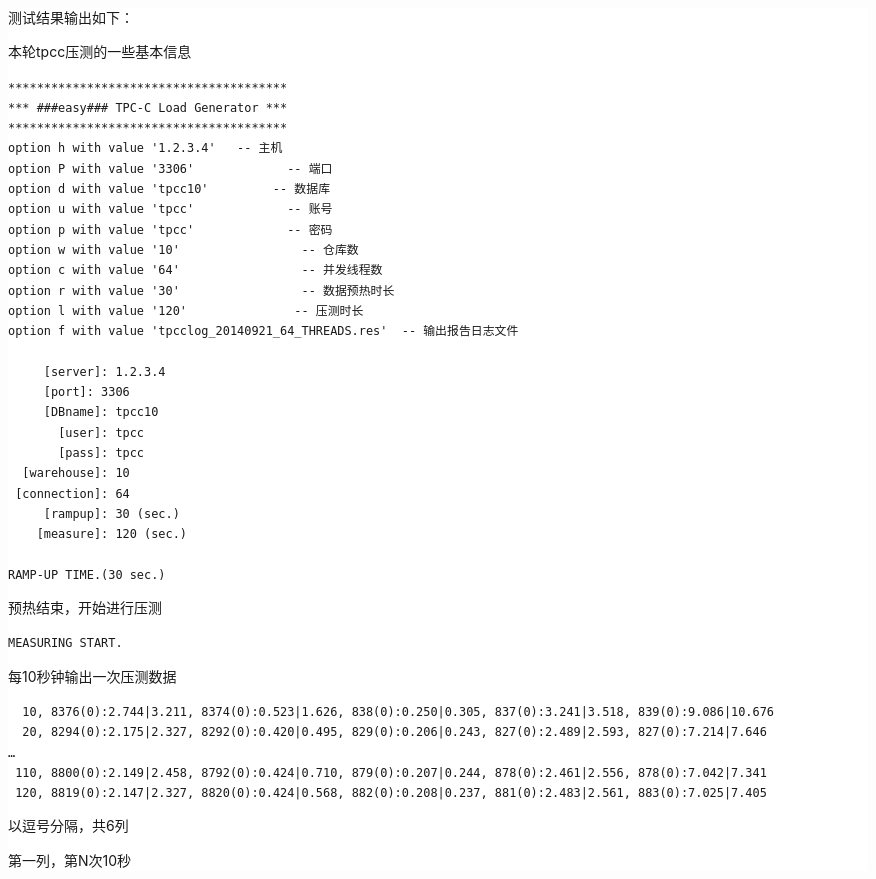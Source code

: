 测试结果输出如下：  
  
本轮tpcc压测的一些基本信息  
  
```  
***************************************  
*** ###easy### TPC-C Load Generator ***  
***************************************  
option h with value '1.2.3.4'   -- 主机  
option P with value '3306'             -- 端口  
option d with value 'tpcc10'         -- 数据库  
option u with value 'tpcc'             -- 账号  
option p with value 'tpcc'             -- 密码  
option w with value '10'                 -- 仓库数  
option c with value '64'                 -- 并发线程数  
option r with value '30'                 -- 数据预热时长  
option l with value '120'               -- 压测时长  
option f with value 'tpcclog_20140921_64_THREADS.res'  -- 输出报告日志文件  
  
     [server]: 1.2.3.4  
     [port]: 3306  
     [DBname]: tpcc10  
       [user]: tpcc  
       [pass]: tpcc  
  [warehouse]: 10  
 [connection]: 64  
     [rampup]: 30 (sec.)  
    [measure]: 120 (sec.)  
  
RAMP-UP TIME.(30 sec.)  
```  
  
预热结束，开始进行压测  
  
```  
MEASURING START.  
```  
  
每10秒钟输出一次压测数据  
  
```  
  10, 8376(0):2.744|3.211, 8374(0):0.523|1.626, 838(0):0.250|0.305, 837(0):3.241|3.518, 839(0):9.086|10.676  
  20, 8294(0):2.175|2.327, 8292(0):0.420|0.495, 829(0):0.206|0.243, 827(0):2.489|2.593, 827(0):7.214|7.646  
…  
 110, 8800(0):2.149|2.458, 8792(0):0.424|0.710, 879(0):0.207|0.244, 878(0):2.461|2.556, 878(0):7.042|7.341  
 120, 8819(0):2.147|2.327, 8820(0):0.424|0.568, 882(0):0.208|0.237, 881(0):2.483|2.561, 883(0):7.025|7.405  
```  
  
以逗号分隔，共6列  
  
第一列，第N次10秒  
  